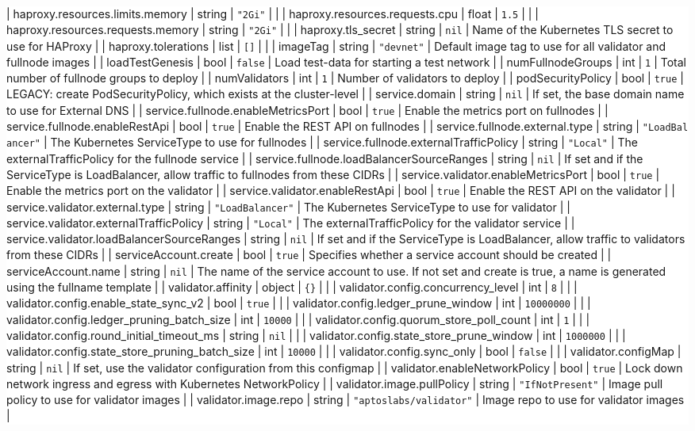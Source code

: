 | haproxy.resources.limits.memory | string | `"2Gi"` |  |
| haproxy.resources.requests.cpu | float | `1.5` |  |
| haproxy.resources.requests.memory | string | `"2Gi"` |  |
| haproxy.tls_secret | string | `nil` | Name of the Kubernetes TLS secret to use for HAProxy |
| haproxy.tolerations | list | `[]` |  |
| imageTag | string | `"devnet"` | Default image tag to use for all validator and fullnode images |
| loadTestGenesis | bool | `false` | Load test-data for starting a test network |
| numFullnodeGroups | int | `1` | Total number of fullnode groups to deploy |
| numValidators | int | `1` | Number of validators to deploy |
| podSecurityPolicy | bool | `true` | LEGACY: create PodSecurityPolicy, which exists at the cluster-level |
| service.domain | string | `nil` | If set, the base domain name to use for External DNS |
| service.fullnode.enableMetricsPort | bool | `true` | Enable the metrics port on fullnodes |
| service.fullnode.enableRestApi | bool | `true` | Enable the REST API on fullnodes |
| service.fullnode.external.type | string | `"LoadBalancer"` | The Kubernetes ServiceType to use for fullnodes |
| service.fullnode.externalTrafficPolicy | string | `"Local"` | The externalTrafficPolicy for the fullnode service |
| service.fullnode.loadBalancerSourceRanges | string | `nil` | If set and if the ServiceType is LoadBalancer, allow traffic to fullnodes from these CIDRs |
| service.validator.enableMetricsPort | bool | `true` | Enable the metrics port on the validator |
| service.validator.enableRestApi | bool | `true` | Enable the REST API on the validator |
| service.validator.external.type | string | `"LoadBalancer"` | The Kubernetes ServiceType to use for validator |
| service.validator.externalTrafficPolicy | string | `"Local"` | The externalTrafficPolicy for the validator service |
| service.validator.loadBalancerSourceRanges | string | `nil` | If set and if the ServiceType is LoadBalancer, allow traffic to validators from these CIDRs |
| serviceAccount.create | bool | `true` | Specifies whether a service account should be created |
| serviceAccount.name | string | `nil` | The name of the service account to use. If not set and create is true, a name is generated using the fullname template |
| validator.affinity | object | `{}` |  |
| validator.config.concurrency_level | int | `8` |  |
| validator.config.enable_state_sync_v2 | bool | `true` |  |
| validator.config.ledger_prune_window | int | `10000000` |  |
| validator.config.ledger_pruning_batch_size | int | `10000` |  |
| validator.config.quorum_store_poll_count | int | `1` |  |
| validator.config.round_initial_timeout_ms | string | `nil` |  |
| validator.config.state_store_prune_window | int | `1000000` |  |
| validator.config.state_store_pruning_batch_size | int | `10000` |  |
| validator.config.sync_only | bool | `false` |  |
| validator.configMap | string | `nil` | If set, use the validator configuration from this configmap |
| validator.enableNetworkPolicy | bool | `true` | Lock down network ingress and egress with Kubernetes NetworkPolicy |
| validator.image.pullPolicy | string | `"IfNotPresent"` | Image pull policy to use for validator images |
| validator.image.repo | string | `"aptoslabs/validator"` | Image repo to use for validator images |